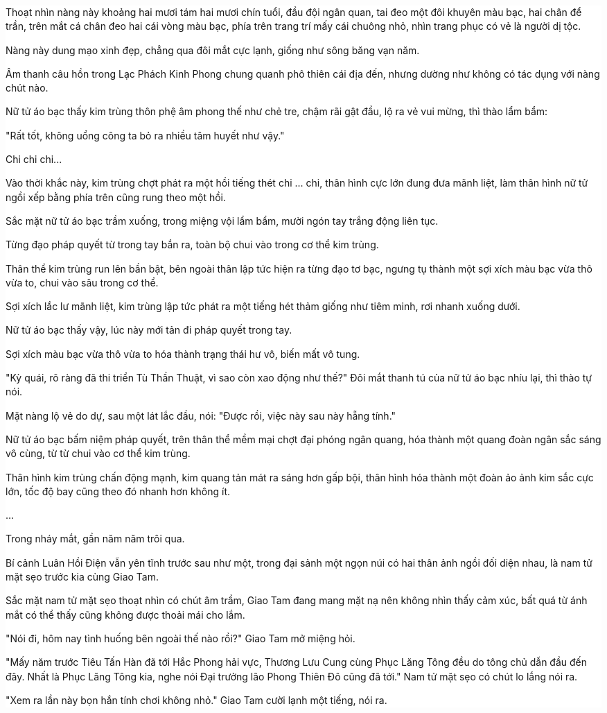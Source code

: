 Thoạt nhìn nàng này khoảng hai mươi tám hai mươi chín tuổi, đầu đội ngân quan, tai đeo một đôi khuyên màu bạc, hai chân để trần, trên mắt cá chân đeo hai cái vòng màu bạc, phía trên trang trí mấy cái chuông nhỏ, nhìn trang phục có vẻ là người dị tộc.

Nàng này dung mạo xinh đẹp, chẳng qua đôi mắt cực lạnh, giống như sông băng vạn năm.

Âm thanh câu hồn trong Lạc Phách Kinh Phong chung quanh phô thiên cái địa đến, nhưng dường như không có tác dụng với nàng chút nào.

Nữ tử áo bạc thấy kim trùng thôn phệ âm phong thế như chẻ tre, chậm rãi gật đầu, lộ ra vẻ vui mừng, thì thào lẩm bẩm:

"Rất tốt, không uổng công ta bỏ ra nhiều tâm huyết như vậy."

Chi chi chi...

Vào thời khắc này, kim trùng chợt phát ra một hồi tiếng thét chi ... chi, thân hình cực lớn đung đưa mãnh liệt, làm thân hình nữ tử ngồi xếp bằng phía trên cũng rung theo một hồi.

Sắc mặt nữ tử áo bạc trầm xuống, trong miệng vội lẩm bẩm, mười ngón tay trắng động liên tục.

Từng đạo pháp quyết từ trong tay bắn ra, toàn bộ chui vào trong cơ thể kim trùng.

Thân thể kim trùng run lên bần bật, bên ngoài thân lập tức hiện ra từng đạo tơ bạc, ngưng tụ thành một sợi xích màu bạc vừa thô vừa to, chui vào sâu trong cơ thể.

Sợi xích lắc lư mãnh liệt, kim trùng lập tức phát ra một tiếng hét thảm giống như tiêm minh, rơi nhanh xuống dưới.

Nữ tử áo bạc thấy vậy, lúc này mới tản đi pháp quyết trong tay.

Sợi xích màu bạc vừa thô vừa to hóa thành trạng thái hư vô, biến mất vô tung.

"Kỳ quái, rõ ràng đã thi triển Tù Thần Thuật, vì sao còn xao động như thế?" Đôi mắt thanh tú của nữ tử áo bạc nhíu lại, thì thào tự nói.

Mặt nàng lộ vẻ do dự, sau một lát lắc đầu, nói: "Được rồi, việc này sau này hẵng tính."

Nữ tử áo bạc bấm niệm pháp quyết, trên thân thể mềm mại chợt đại phóng ngân quang, hóa thành một quang đoàn ngân sắc sáng vô cùng, từ từ chui vào cơ thể kim trùng.

Thân hình kim trùng chấn động mạnh, kim quang tản mát ra sáng hơn gấp bội, thân hình hóa thành một đoàn ảo ảnh kim sắc cực lớn, tốc độ bay cũng theo đó nhanh hơn không ít.

...

Trong nháy mắt, gần năm năm trôi qua.

Bí cảnh Luân Hồi Điện vẫn yên tĩnh trước sau như một, trong đại sảnh một ngọn núi có hai thân ảnh ngồi đối diện nhau, là nam tử mặt sẹo trước kia cùng Giao Tam.

Sắc mặt nam tử mặt sẹo thoạt nhìn có chút âm trầm, Giao Tam đang mang mặt nạ nên không nhìn thấy cảm xúc, bất quá từ ánh mắt có thể thấy cũng không được thoải mái cho lắm.

"Nói đi, hôm nay tình huống bên ngoài thế nào rồi?" Giao Tam mở miệng hỏi.

"Mấy năm trước Tiêu Tấn Hàn đã tới Hắc Phong hải vực, Thương Lưu Cung cùng Phục Lăng Tông đều do tông chủ dẫn đầu đến đây. Nhất là Phục Lăng Tông kia, nghe nói Đại trưởng lão Phong Thiên Đô cũng đã tới." Nam tử mặt sẹo có chút lo lắng nói ra.

"Xem ra lần này bọn hắn tính chơi không nhỏ." Giao Tam cười lạnh một tiếng, nói ra.
